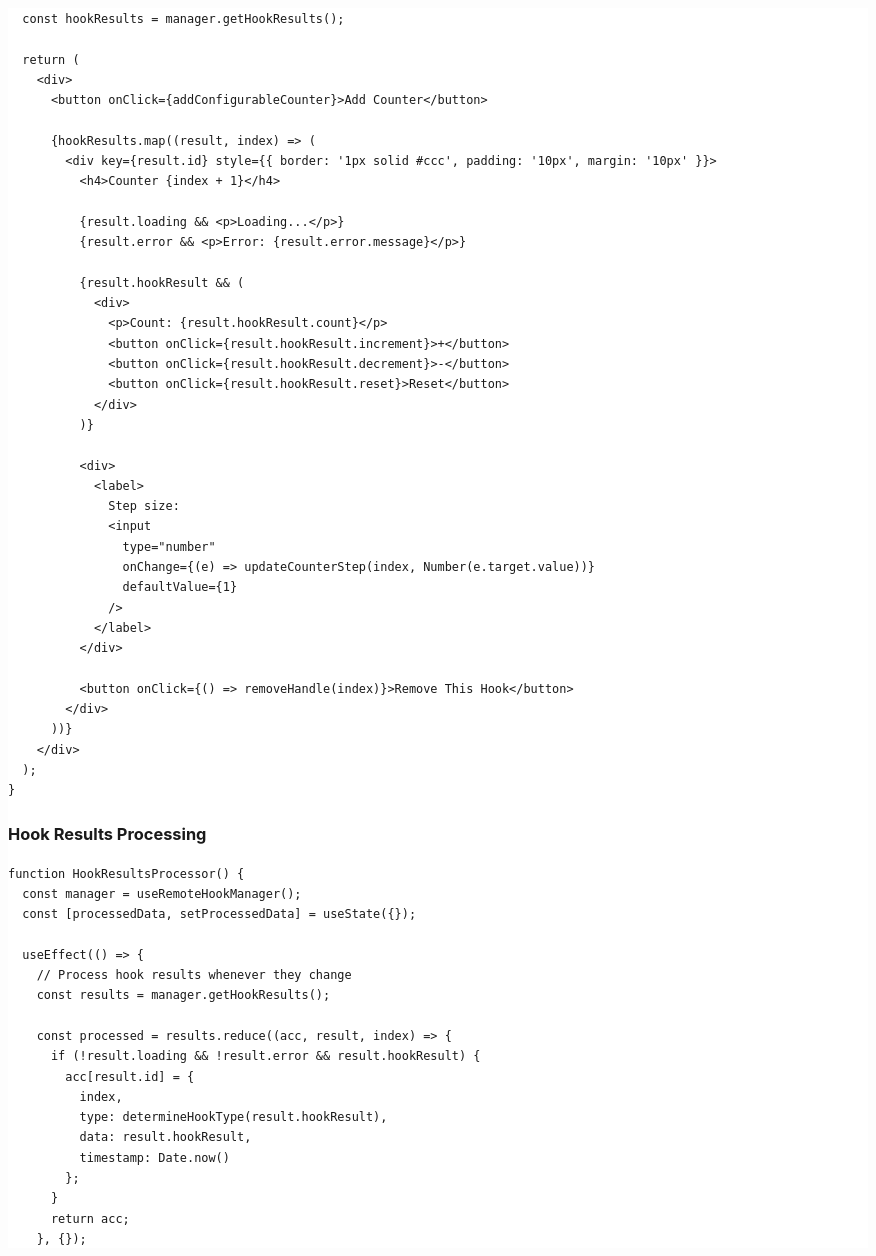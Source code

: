 ```tsx
  const hookResults = manager.getHookResults();

  return (
    <div>
      <button onClick={addConfigurableCounter}>Add Counter</button>

      {hookResults.map((result, index) => (
        <div key={result.id} style={{ border: '1px solid #ccc', padding: '10px', margin: '10px' }}>
          <h4>Counter {index + 1}</h4>

          {result.loading && <p>Loading...</p>}
          {result.error && <p>Error: {result.error.message}</p>}

          {result.hookResult && (
            <div>
              <p>Count: {result.hookResult.count}</p>
              <button onClick={result.hookResult.increment}>+</button>
              <button onClick={result.hookResult.decrement}>-</button>
              <button onClick={result.hookResult.reset}>Reset</button>
            </div>
          )}

          <div>
            <label>
              Step size:
              <input
                type="number"
                onChange={(e) => updateCounterStep(index, Number(e.target.value))}
                defaultValue={1}
              />
            </label>
          </div>

          <button onClick={() => removeHandle(index)}>Remove This Hook</button>
        </div>
      ))}
    </div>
  );
}
```

### Hook Results Processing

```tsx
function HookResultsProcessor() {
  const manager = useRemoteHookManager();
  const [processedData, setProcessedData] = useState({});

  useEffect(() => {
    // Process hook results whenever they change
    const results = manager.getHookResults();

    const processed = results.reduce((acc, result, index) => {
      if (!result.loading && !result.error && result.hookResult) {
        acc[result.id] = {
          index,
          type: determineHookType(result.hookResult),
          data: result.hookResult,
          timestamp: Date.now()
        };
      }
      return acc;
    }, {});
```